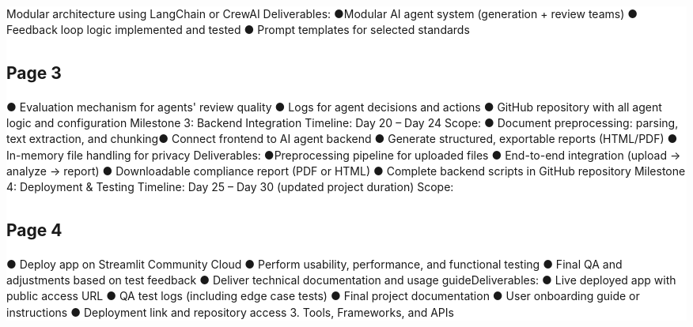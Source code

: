 Modular architecture using LangChain or CrewAI​
Deliverables: 
●​
Modular AI agent system (generation + review teams)​
●​
Feedback loop logic implemented and tested​
●​
Prompt templates for selected standards​


## Page 3
●​
Evaluation mechanism for agents' review quality​
●​
Logs for agent decisions and actions​
●​
GitHub repository with all agent logic and configuration​
Milestone 3: Backend Integration 
Timeline: Day 20 – Day 24 
Scope: 
●​
Document preprocessing: parsing, text extraction, and chunking​
●​
Connect frontend to AI agent backend​
●​
Generate structured, exportable reports (HTML/PDF)​
●​
In-memory file handling for privacy​
Deliverables: 
●​
Preprocessing pipeline for uploaded files​
●​
End-to-end integration (upload → analyze → report)​
●​
Downloadable compliance report (PDF or HTML)​
●​
Complete backend scripts in GitHub repository​
Milestone 4: Deployment & Testing 
Timeline: Day 25 – Day 30 (updated project duration) 
Scope: 


## Page 4
●​
Deploy app on Streamlit Community Cloud​
●​
Perform usability, performance, and functional testing​
●​
Final QA and adjustments based on test feedback​
●​
Deliver technical documentation and usage guide​
Deliverables: 
●​
Live deployed app with public access URL​
●​
QA test logs (including edge case tests)​
●​
Final project documentation​
●​
User onboarding guide or instructions​
●​
Deployment link and repository access
3. Tools, Frameworks, and APIs